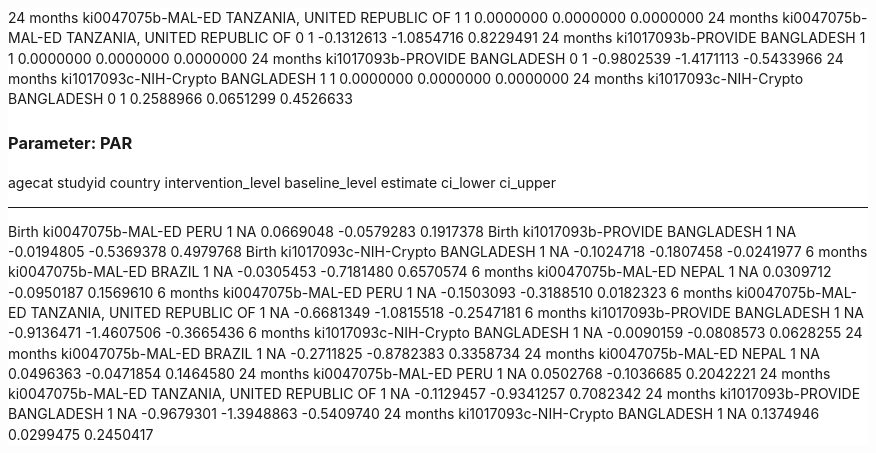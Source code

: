 24 months   ki0047075b-MAL-ED       TANZANIA, UNITED REPUBLIC OF   1                    1                  0.0000000    0.0000000    0.0000000
24 months   ki0047075b-MAL-ED       TANZANIA, UNITED REPUBLIC OF   0                    1                 -0.1312613   -1.0854716    0.8229491
24 months   ki1017093b-PROVIDE      BANGLADESH                     1                    1                  0.0000000    0.0000000    0.0000000
24 months   ki1017093b-PROVIDE      BANGLADESH                     0                    1                 -0.9802539   -1.4171113   -0.5433966
24 months   ki1017093c-NIH-Crypto   BANGLADESH                     1                    1                  0.0000000    0.0000000    0.0000000
24 months   ki1017093c-NIH-Crypto   BANGLADESH                     0                    1                  0.2588966    0.0651299    0.4526633


### Parameter: PAR


agecat      studyid                 country                        intervention_level   baseline_level      estimate     ci_lower     ci_upper
----------  ----------------------  -----------------------------  -------------------  ---------------  -----------  -----------  -----------
Birth       ki0047075b-MAL-ED       PERU                           1                    NA                 0.0669048   -0.0579283    0.1917378
Birth       ki1017093b-PROVIDE      BANGLADESH                     1                    NA                -0.0194805   -0.5369378    0.4979768
Birth       ki1017093c-NIH-Crypto   BANGLADESH                     1                    NA                -0.1024718   -0.1807458   -0.0241977
6 months    ki0047075b-MAL-ED       BRAZIL                         1                    NA                -0.0305453   -0.7181480    0.6570574
6 months    ki0047075b-MAL-ED       NEPAL                          1                    NA                 0.0309712   -0.0950187    0.1569610
6 months    ki0047075b-MAL-ED       PERU                           1                    NA                -0.1503093   -0.3188510    0.0182323
6 months    ki0047075b-MAL-ED       TANZANIA, UNITED REPUBLIC OF   1                    NA                -0.6681349   -1.0815518   -0.2547181
6 months    ki1017093b-PROVIDE      BANGLADESH                     1                    NA                -0.9136471   -1.4607506   -0.3665436
6 months    ki1017093c-NIH-Crypto   BANGLADESH                     1                    NA                -0.0090159   -0.0808573    0.0628255
24 months   ki0047075b-MAL-ED       BRAZIL                         1                    NA                -0.2711825   -0.8782383    0.3358734
24 months   ki0047075b-MAL-ED       NEPAL                          1                    NA                 0.0496363   -0.0471854    0.1464580
24 months   ki0047075b-MAL-ED       PERU                           1                    NA                 0.0502768   -0.1036685    0.2042221
24 months   ki0047075b-MAL-ED       TANZANIA, UNITED REPUBLIC OF   1                    NA                -0.1129457   -0.9341257    0.7082342
24 months   ki1017093b-PROVIDE      BANGLADESH                     1                    NA                -0.9679301   -1.3948863   -0.5409740
24 months   ki1017093c-NIH-Crypto   BANGLADESH                     1                    NA                 0.1374946    0.0299475    0.2450417
